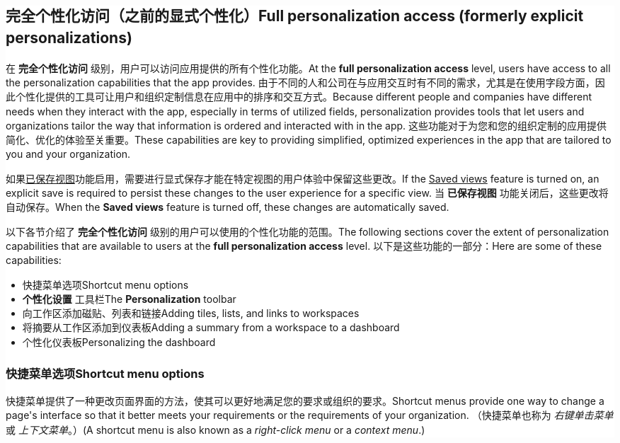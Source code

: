 ## <a name="full-personalization-access-formerly-explicit-personalizations"></a><span data-ttu-id="1b7c8-170">完全个性化访问（之前的显式个性化）</span><span class="sxs-lookup"><span data-stu-id="1b7c8-170">Full personalization access (formerly explicit personalizations)</span></span>

<span data-ttu-id="1b7c8-171">在 **完全个性化访问** 级别，用户可以访问应用提供的所有个性化功能。</span><span class="sxs-lookup"><span data-stu-id="1b7c8-171">At the **full personalization access** level, users have access to all the personalization capabilities that the app provides.</span></span> <span data-ttu-id="1b7c8-172">由于不同的人和公司在与应用交互时有不同的需求，尤其是在使用字段方面，因此个性化提供的工具可让用户和组织定制信息在应用中的排序和交互方式。</span><span class="sxs-lookup"><span data-stu-id="1b7c8-172">Because different people and companies have different needs when they interact with the app, especially in terms of utilized fields, personalization provides tools that let users and organizations tailor the way that information is ordered and interacted with in the app.</span></span> <span data-ttu-id="1b7c8-173">这些功能对于为您和您的组织定制的应用提供简化、优化的体验至关重要。</span><span class="sxs-lookup"><span data-stu-id="1b7c8-173">These capabilities are key to providing simplified, optimized experiences in the app that are tailored to you and your organization.</span></span> 

<span data-ttu-id="1b7c8-174">如果[已保存视图](saved-views.md)功能启用，需要进行显式保存才能在特定视图的用户体验中保留这些更改。</span><span class="sxs-lookup"><span data-stu-id="1b7c8-174">If the [Saved views](saved-views.md) feature is turned on, an explicit save is required to persist these changes to the user experience for a specific view.</span></span> <span data-ttu-id="1b7c8-175">当 **已保存视图** 功能关闭后，这些更改将自动保存。</span><span class="sxs-lookup"><span data-stu-id="1b7c8-175">When the **Saved views** feature is turned off, these changes are automatically saved.</span></span>

<span data-ttu-id="1b7c8-176">以下各节介绍了 **完全个性化访问** 级别的用户可以使用的个性化功能的范围。</span><span class="sxs-lookup"><span data-stu-id="1b7c8-176">The following sections cover the extent of personalization capabilities that are available to users at the **full personalization access** level.</span></span> <span data-ttu-id="1b7c8-177">以下是这些功能的一部分：</span><span class="sxs-lookup"><span data-stu-id="1b7c8-177">Here are some of these capabilities:</span></span>

- <span data-ttu-id="1b7c8-178">快捷菜单选项</span><span class="sxs-lookup"><span data-stu-id="1b7c8-178">Shortcut menu options</span></span>
- <span data-ttu-id="1b7c8-179">**个性化设置** 工具栏</span><span class="sxs-lookup"><span data-stu-id="1b7c8-179">The **Personalization** toolbar</span></span>
- <span data-ttu-id="1b7c8-180">向工作区添加磁贴、列表和链接</span><span class="sxs-lookup"><span data-stu-id="1b7c8-180">Adding tiles, lists, and links to workspaces</span></span>
- <span data-ttu-id="1b7c8-181">将摘要从工作区添加到仪表板</span><span class="sxs-lookup"><span data-stu-id="1b7c8-181">Adding a summary from a workspace to a dashboard</span></span>
- <span data-ttu-id="1b7c8-182">个性化仪表板</span><span class="sxs-lookup"><span data-stu-id="1b7c8-182">Personalizing the dashboard</span></span>

### <a name="shortcut-menu-options"></a><span data-ttu-id="1b7c8-183">快捷菜单选项</span><span class="sxs-lookup"><span data-stu-id="1b7c8-183">Shortcut menu options</span></span>

<span data-ttu-id="1b7c8-184">快捷菜单提供了一种更改页面界面的方法，使其可以更好地满足您的要求或组织的要求。</span><span class="sxs-lookup"><span data-stu-id="1b7c8-184">Shortcut menus provide one way to change a page's interface so that it better meets your requirements or the requirements of your organization.</span></span> <span data-ttu-id="1b7c8-185">（快捷菜单也称为 *右键单击菜单* 或 *上下文菜单*。）</span><span class="sxs-lookup"><span data-stu-id="1b7c8-185">(A shortcut menu is also known as a *right-click menu* or a *context menu*.)</span></span>
